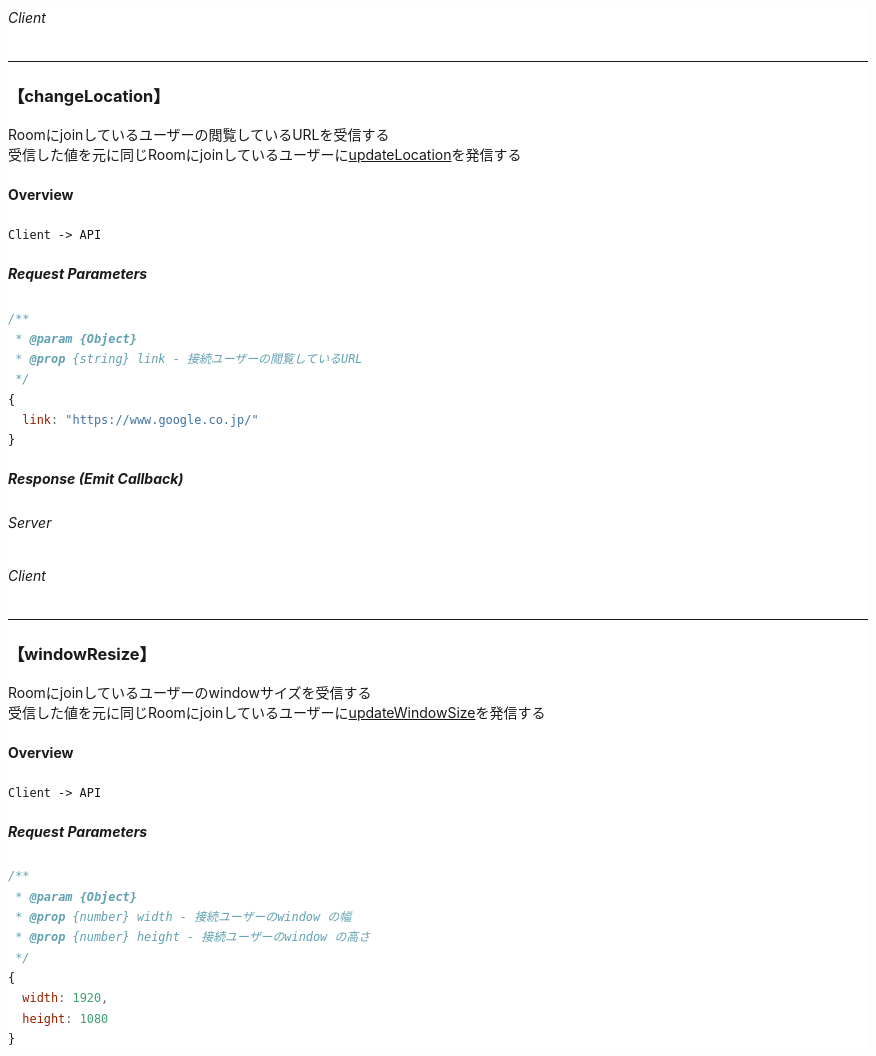 ###### Client
```js
```



***



<a name="io-changeLocation"></a>
### 【changeLocation】
Roomにjoinしているユーザーの閲覧しているURLを受信する  
受信した値を元に同じRoomにjoinしているユーザーに[updateLocation](#io-updateLocation)を発信する

#### Overview
`Client -> API`  

##### Request Parameters
```js
/**
 * @param {Object}
 * @prop {string} link - 接続ユーザーの閲覧しているURL
 */
{
  link: "https://www.google.co.jp/"
}
```

##### Response (Emit Callback) 
```js
```

###### Server
```js
```

###### Client
```js
```



***



<a name="io-windowResize"></a>
### 【windowResize】
Roomにjoinしているユーザーのwindowサイズを受信する  
受信した値を元に同じRoomにjoinしているユーザーに[updateWindowSize](#io-updateWindowSize)を発信する

#### Overview
`Client -> API`  

##### Request Parameters
```js
/**
 * @param {Object}
 * @prop {number} width - 接続ユーザーのwindow の幅
 * @prop {number} height - 接続ユーザーのwindow の高さ
 */
{
  width: 1920,
  height: 1080
}
```
